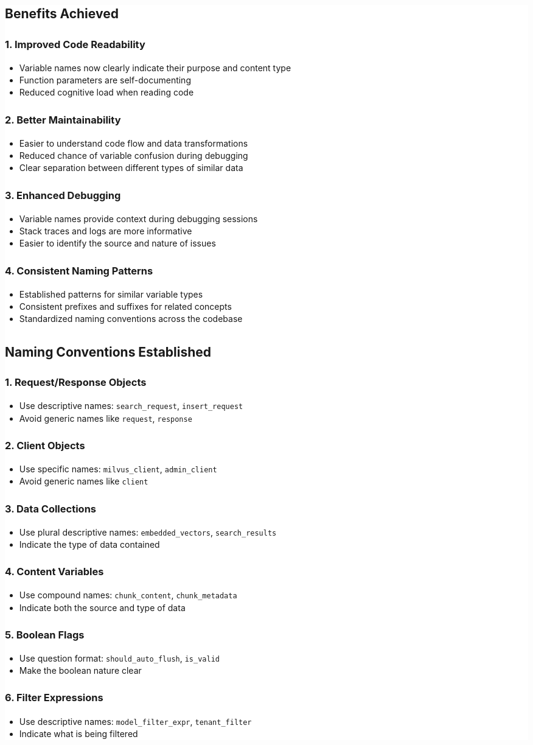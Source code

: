 ## Benefits Achieved

### 1. Improved Code Readability
- Variable names now clearly indicate their purpose and content type
- Function parameters are self-documenting
- Reduced cognitive load when reading code

### 2. Better Maintainability
- Easier to understand code flow and data transformations
- Reduced chance of variable confusion during debugging
- Clear separation between different types of similar data

### 3. Enhanced Debugging
- Variable names provide context during debugging sessions
- Stack traces and logs are more informative
- Easier to identify the source and nature of issues

### 4. Consistent Naming Patterns
- Established patterns for similar variable types
- Consistent prefixes and suffixes for related concepts
- Standardized naming conventions across the codebase

## Naming Conventions Established

### 1. Request/Response Objects
- Use descriptive names: `search_request`, `insert_request`
- Avoid generic names like `request`, `response`

### 2. Client Objects
- Use specific names: `milvus_client`, `admin_client`
- Avoid generic names like `client`

### 3. Data Collections
- Use plural descriptive names: `embedded_vectors`, `search_results`
- Indicate the type of data contained

### 4. Content Variables
- Use compound names: `chunk_content`, `chunk_metadata`
- Indicate both the source and type of data

### 5. Boolean Flags
- Use question format: `should_auto_flush`, `is_valid`
- Make the boolean nature clear

### 6. Filter Expressions
- Use descriptive names: `model_filter_expr`, `tenant_filter`
- Indicate what is being filtered
